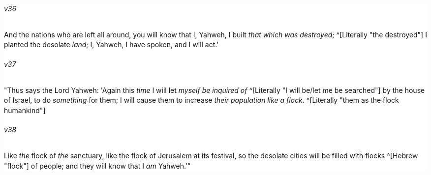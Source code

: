 ###### v36
And the nations who are left all around, you will know that I, Yahweh, I built _that which was destroyed_; ^[Literally "the destroyed"] I planted the desolate _land_; I, Yahweh, I have spoken, and I will act.'

###### v37
"Thus says the Lord Yahweh: 'Again this _time_ I will let _myself be inquired of_ ^[Literally "I will be/let me be searched"] by the house of Israel, to do _something_ for them; I will cause them to increase _their population like a flock_. ^[Literally "them as the flock humankind"]

###### v38
Like _the_ flock of _the_ sanctuary, like the flock of Jerusalem at its festival, so the desolate cities will be filled with flocks ^[Hebrew "flock"] of people; and they will know that I _am_ Yahweh.'"